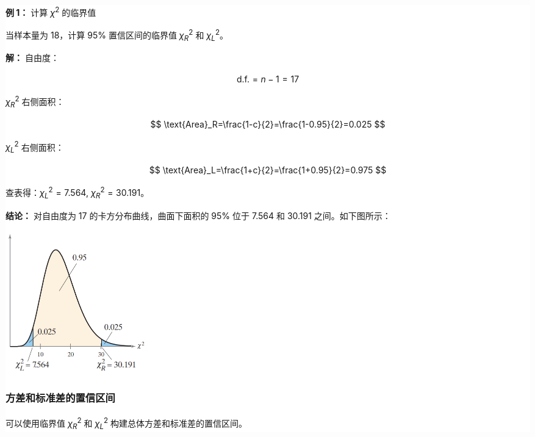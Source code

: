 **例 1：** 计算 $\chi^2$ 的临界值

当样本量为 18，计算 95% 置信区间的临界值 $\chi^2_R$ 和 $\chi^2_L$。

**解：** 自由度：

$$
\text{d.f.}=n-1=17
$$

$\chi^2_R$ 右侧面积：

$$
\text{Area}_R=\frac{1-c}{2}=\frac{1-0.95}{2}=0.025
$$

$\chi^2_L$ 右侧面积：

$$
\text{Area}_L=\frac{1+c}{2}=\frac{1+0.95}{2}=0.975
$$

查表得：$\chi^2_L=7.564$, $\chi^2_R=30.191$。

**结论：** 对自由度为 17 的卡方分布曲线，曲面下面积的 95% 位于 7.564 和 30.191 之间。如下图所示：

<img src="./images/image-20241114125236248.png" alt="image-20241114125236248" style="zoom:50%;" />

### 方差和标准差的置信区间

可以使用临界值 $\chi^2_R$ 和 $\chi^2_L$ 构建总体方差和标准差的置信区间。
